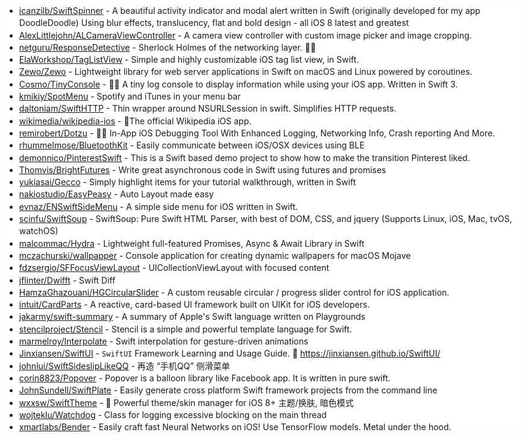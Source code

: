 * [icanzilb/SwiftSpinner](https://github.com/icanzilb/SwiftSpinner) - A beautiful activity indicator and modal alert written in Swift (originally developed for my app DoodleDoodle) Using blur effects, translucency, flat and bold design - all iOS 8 latest and greatest
* [AlexLittlejohn/ALCameraViewController](https://github.com/AlexLittlejohn/ALCameraViewController) - A camera view controller with custom image picker and image cropping.
* [netguru/ResponseDetective](https://github.com/netguru/ResponseDetective) - Sherlock Holmes of the networking layer. :male_detective:
* [ElaWorkshop/TagListView](https://github.com/ElaWorkshop/TagListView) - Simple and highly customizable iOS tag list view, in Swift.
* [Zewo/Zewo](https://github.com/Zewo/Zewo) - Lightweight library for web server applications in Swift on macOS and Linux powered by coroutines.
* [Cosmo/TinyConsole](https://github.com/Cosmo/TinyConsole) - 🚦📱 A tiny log console to display information while using your iOS app. Written in Swift 3.
* [kmikiy/SpotMenu](https://github.com/kmikiy/SpotMenu) - Spotify and iTunes in your menu bar
* [daltoniam/SwiftHTTP](https://github.com/daltoniam/SwiftHTTP) - Thin wrapper around NSURLSession in swift. Simplifies HTTP requests.
* [wikimedia/wikipedia-ios](https://github.com/wikimedia/wikipedia-ios) -  📱The official Wikipedia iOS app.
* [remirobert/Dotzu](https://github.com/remirobert/Dotzu) - :iphone::eyes: In-App iOS Debugging Tool With Enhanced Logging, Networking Info, Crash reporting And More.
* [rhummelmose/BluetoothKit](https://github.com/rhummelmose/BluetoothKit) - Easily communicate between iOS/OSX devices using BLE
* [demonnico/PinterestSwift](https://github.com/demonnico/PinterestSwift) - This is a Swift based demo project to show how to make the transition Pinterest liked.
* [Thomvis/BrightFutures](https://github.com/Thomvis/BrightFutures) - Write great asynchronous code in Swift using futures and promises
* [yukiasai/Gecco](https://github.com/yukiasai/Gecco) - Simply highlight items for your tutorial walkthrough, written in Swift
* [nakiostudio/EasyPeasy](https://github.com/nakiostudio/EasyPeasy) - Auto Layout made easy
* [evnaz/ENSwiftSideMenu](https://github.com/evnaz/ENSwiftSideMenu) - A simple side menu for iOS written in Swift.
* [scinfu/SwiftSoup](https://github.com/scinfu/SwiftSoup) - SwiftSoup: Pure Swift HTML Parser, with best of DOM, CSS, and jquery (Supports Linux, iOS, Mac, tvOS, watchOS)
* [malcommac/Hydra](https://github.com/malcommac/Hydra) - Lightweight full-featured Promises, Async & Await Library in Swift
* [mczachurski/wallpapper](https://github.com/mczachurski/wallpapper) - Console application for creating dynamic wallpapers for macOS Mojave
* [fdzsergio/SFFocusViewLayout](https://github.com/fdzsergio/SFFocusViewLayout) - UICollectionViewLayout with focused content
* [jflinter/Dwifft](https://github.com/jflinter/Dwifft) - Swift Diff
* [HamzaGhazouani/HGCircularSlider](https://github.com/HamzaGhazouani/HGCircularSlider) - A custom reusable circular / progress slider control for iOS application.
* [intuit/CardParts](https://github.com/intuit/CardParts) - A reactive, card-based UI framework built on UIKit for iOS developers.
* [jakarmy/swift-summary](https://github.com/jakarmy/swift-summary) - A summary of Apple's Swift language written on Playgrounds
* [stencilproject/Stencil](https://github.com/stencilproject/Stencil) - Stencil is a simple and powerful template language for Swift.
* [marmelroy/Interpolate](https://github.com/marmelroy/Interpolate) - Swift interpolation for gesture-driven animations
* [Jinxiansen/SwiftUI](https://github.com/Jinxiansen/SwiftUI) - `SwiftUI` Framework  Learning and Usage Guide. 🚀 https://jinxiansen.github.io/SwiftUI/
* [johnlui/SwiftSideslipLikeQQ](https://github.com/johnlui/SwiftSideslipLikeQQ) - 再造 “手机QQ” 侧滑菜单
* [corin8823/Popover](https://github.com/corin8823/Popover) - Popover is a balloon library like Facebook app. It is written in pure swift.
* [JohnSundell/SwiftPlate](https://github.com/JohnSundell/SwiftPlate) - Easily generate cross platform Swift framework projects from the command line
* [wxxsw/SwiftTheme](https://github.com/wxxsw/SwiftTheme) - 🎨 Powerful theme/skin manager for iOS 8+ 主题/换肤, 暗色模式
* [wojteklu/Watchdog](https://github.com/wojteklu/Watchdog) - Class for logging excessive blocking on the main thread
* [xmartlabs/Bender](https://github.com/xmartlabs/Bender) - Easily craft fast Neural Networks on iOS! Use TensorFlow models. Metal under the hood.